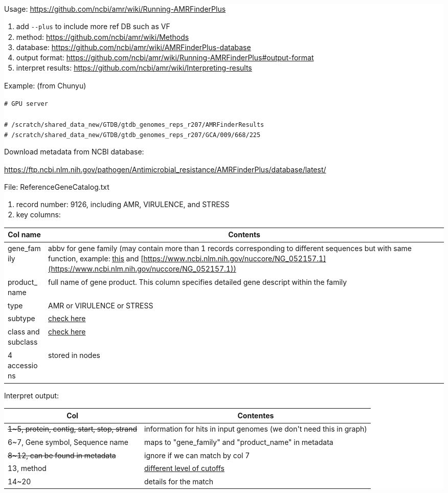 Usage: https://github.com/ncbi/amr/wiki/Running-AMRFinderPlus

1. add `--plus` to include more ref DB such as VF
2. method: https://github.com/ncbi/amr/wiki/Methods
3. database: https://github.com/ncbi/amr/wiki/AMRFinderPlus-database
4. output format: https://github.com/ncbi/amr/wiki/Running-AMRFinderPlus#output-format
5. interpret results: https://github.com/ncbi/amr/wiki/Interpreting-results



Example: (from Chunyu)

```
# GPU server

# /scratch/shared_data_new/GTDB/gtdb_genomes_reps_r207/AMRFinderResults
# /scratch/shared_data_new/GTDB/gtdb_genomes_reps_r207/GCA/009/668/225
```



Download metadata from NCBI database:

https://ftp.ncbi.nlm.nih.gov/pathogen/Antimicrobial_resistance/AMRFinderPlus/database/latest/

File: ReferenceGeneCatalog.txt  

1. record number: 9126, including AMR, VIRULENCE, and STRESS
2. key columns: 

| Col name           | Contents                                                     |
| ------------------ | ------------------------------------------------------------ |
| gene_family        | abbv for gene family (may contain more than 1 records corresponding to different sequences but with same function, example: [this](https://www.ncbi.nlm.nih.gov/nuccore/NG_052265.1) and [https://www.ncbi.nlm.nih.gov/nuccore/NG_052157.1](https://www.ncbi.nlm.nih.gov/nuccore/NG_052157.1)) |
| product_name       | full name of gene product. This column specifies detailed gene descript within the family |
| type               | AMR or VIRULENCE or STRESS                                   |
| subtype            | [check here](https://github.com/ncbi/amr/wiki/Interpreting-results#element-type-and-subtype) |
| class and subclass | [check here](https://github.com/ncbi/amr/wiki/Interpreting-results#element-type-and-subtype) |
| 4 accessions       | stored in nodes                                              |



Interpret output:

| Col                                           | Contentes                                                    |
| --------------------------------------------- | ------------------------------------------------------------ |
| ~~1~5, protein, contig, start, stop, strand~~ | information for hits in input genomes (we don't need this in graph) |
| 6~7, Gene symbol, Sequence name               | maps to "gene_family" and "product_name" in metadata         |
| ~~8~12, can be found in metadata~~            | ignore if we can match by col 7                              |
| 13, method                                    | [different level of cutoffs](https://github.com/ncbi/amr/wiki/Interpreting-results#the-method-column) |
| 14~20                                         | details for the match                                        |

